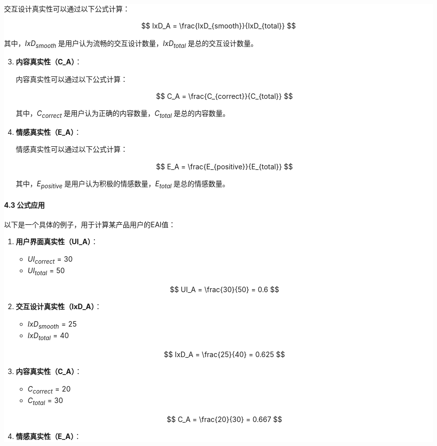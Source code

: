    交互设计真实性可以通过以下公式计算：

   $$
   IxD_A = \frac{IxD_{smooth}}{IxD_{total}}
   $$

   其中，$IxD_{smooth}$ 是用户认为流畅的交互设计数量，$IxD_{total}$ 是总的交互设计数量。

3. **内容真实性（C_A）**：

   内容真实性可以通过以下公式计算：

   $$
   C_A = \frac{C_{correct}}{C_{total}}
   $$

   其中，$C_{correct}$ 是用户认为正确的内容数量，$C_{total}$ 是总的内容数量。

4. **情感真实性（E_A）**：

   情感真实性可以通过以下公式计算：

   $$
   E_A = \frac{E_{positive}}{E_{total}}
   $$

   其中，$E_{positive}$ 是用户认为积极的情感数量，$E_{total}$ 是总的情感数量。

#### 4.3 公式应用

以下是一个具体的例子，用于计算某产品用户的EAI值：

1. **用户界面真实性（UI_A）**：

   - $UI_{correct} = 30$
   - $UI_{total} = 50$

   $$
   UI_A = \frac{30}{50} = 0.6
   $$

2. **交互设计真实性（IxD_A）**：

   - $IxD_{smooth} = 25$
   - $IxD_{total} = 40$

   $$
   IxD_A = \frac{25}{40} = 0.625
   $$

3. **内容真实性（C_A）**：

   - $C_{correct} = 20$
   - $C_{total} = 30$

   $$
   C_A = \frac{20}{30} = 0.667
   $$

4. **情感真实性（E_A）**：
